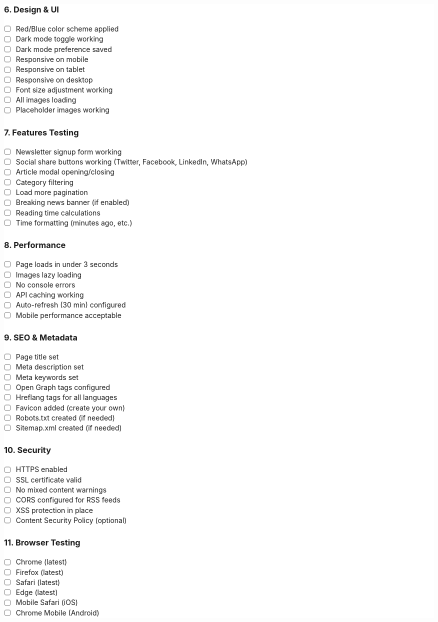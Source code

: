 ### 6. Design & UI
- [ ] Red/Blue color scheme applied
- [ ] Dark mode toggle working
- [ ] Dark mode preference saved
- [ ] Responsive on mobile
- [ ] Responsive on tablet
- [ ] Responsive on desktop
- [ ] Font size adjustment working
- [ ] All images loading
- [ ] Placeholder images working

### 7. Features Testing
- [ ] Newsletter signup form working
- [ ] Social share buttons working (Twitter, Facebook, LinkedIn, WhatsApp)
- [ ] Article modal opening/closing
- [ ] Category filtering
- [ ] Load more pagination
- [ ] Breaking news banner (if enabled)
- [ ] Reading time calculations
- [ ] Time formatting (minutes ago, etc.)

### 8. Performance
- [ ] Page loads in under 3 seconds
- [ ] Images lazy loading
- [ ] No console errors
- [ ] API caching working
- [ ] Auto-refresh (30 min) configured
- [ ] Mobile performance acceptable

### 9. SEO & Metadata
- [ ] Page title set
- [ ] Meta description set
- [ ] Meta keywords set
- [ ] Open Graph tags configured
- [ ] Hreflang tags for all languages
- [ ] Favicon added (create your own)
- [ ] Robots.txt created (if needed)
- [ ] Sitemap.xml created (if needed)

### 10. Security
- [ ] HTTPS enabled
- [ ] SSL certificate valid
- [ ] No mixed content warnings
- [ ] CORS configured for RSS feeds
- [ ] XSS protection in place
- [ ] Content Security Policy (optional)

### 11. Browser Testing
- [ ] Chrome (latest)
- [ ] Firefox (latest)
- [ ] Safari (latest)
- [ ] Edge (latest)
- [ ] Mobile Safari (iOS)
- [ ] Chrome Mobile (Android)
